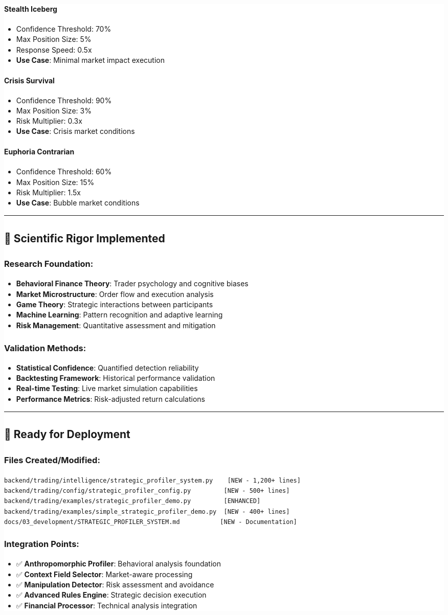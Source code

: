 #### **Stealth Iceberg**
- Confidence Threshold: 70%
- Max Position Size: 5%
- Response Speed: 0.5x
- **Use Case**: Minimal market impact execution

#### **Crisis Survival**
- Confidence Threshold: 90%
- Max Position Size: 3%
- Risk Multiplier: 0.3x
- **Use Case**: Crisis market conditions

#### **Euphoria Contrarian**
- Confidence Threshold: 60%
- Max Position Size: 15%
- Risk Multiplier: 1.5x
- **Use Case**: Bubble market conditions

---

## 🧪 Scientific Rigor Implemented

### **Research Foundation:**
- **Behavioral Finance Theory**: Trader psychology and cognitive biases
- **Market Microstructure**: Order flow and execution analysis
- **Game Theory**: Strategic interactions between participants
- **Machine Learning**: Pattern recognition and adaptive learning
- **Risk Management**: Quantitative assessment and mitigation

### **Validation Methods:**
- **Statistical Confidence**: Quantified detection reliability
- **Backtesting Framework**: Historical performance validation
- **Real-time Testing**: Live market simulation capabilities
- **Performance Metrics**: Risk-adjusted return calculations

---

## 🚀 Ready for Deployment

### **Files Created/Modified:**
```
backend/trading/intelligence/strategic_profiler_system.py    [NEW - 1,200+ lines]
backend/trading/config/strategic_profiler_config.py         [NEW - 500+ lines]
backend/trading/examples/strategic_profiler_demo.py         [ENHANCED]
backend/trading/examples/simple_strategic_profiler_demo.py  [NEW - 400+ lines]
docs/03_development/STRATEGIC_PROFILER_SYSTEM.md           [NEW - Documentation]
```

### **Integration Points:**
- ✅ **Anthropomorphic Profiler**: Behavioral analysis foundation
- ✅ **Context Field Selector**: Market-aware processing
- ✅ **Manipulation Detector**: Risk assessment and avoidance
- ✅ **Advanced Rules Engine**: Strategic decision execution
- ✅ **Financial Processor**: Technical analysis integration

